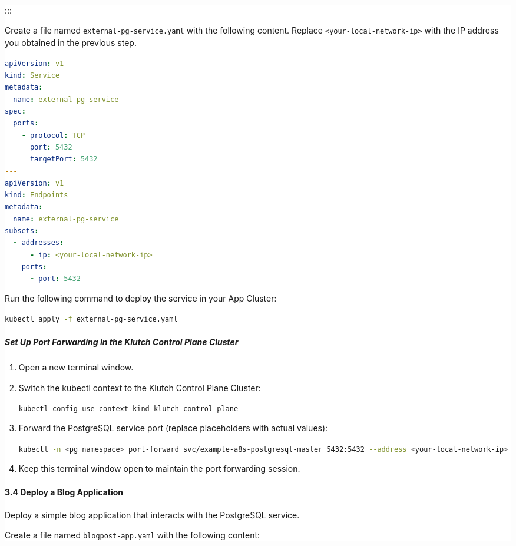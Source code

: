 :::

Create a file named `external-pg-service.yaml` with the following content. Replace `<your-local-network-ip>` with
the IP address you obtained in the previous step.

```yaml
apiVersion: v1
kind: Service
metadata:
  name: external-pg-service
spec:
  ports:
    - protocol: TCP
      port: 5432
      targetPort: 5432
---
apiVersion: v1
kind: Endpoints
metadata:
  name: external-pg-service
subsets:
  - addresses:
      - ip: <your-local-network-ip>
    ports:
      - port: 5432
```

Run the following command to deploy the service in your App Cluster:

```bash
kubectl apply -f external-pg-service.yaml
```

##### Set Up Port Forwarding in the Klutch Control Plane Cluster

1. Open a new terminal window.
2. Switch the kubectl context to the Klutch Control Plane Cluster:
    
    ```bash
    kubectl config use-context kind-klutch-control-plane
    ```
3. Forward the PostgreSQL service port (replace placeholders with actual values):

    ```bash
    kubectl -n <pg namespace> port-forward svc/example-a8s-postgresql-master 5432:5432 --address <your-local-network-ip>
    ```
4.  Keep this terminal window open to maintain the port forwarding session.

#### 3.4 Deploy a Blog Application

Deploy a simple blog application that interacts with the PostgreSQL service.

Create a file named `blogpost-app.yaml` with the following content:
